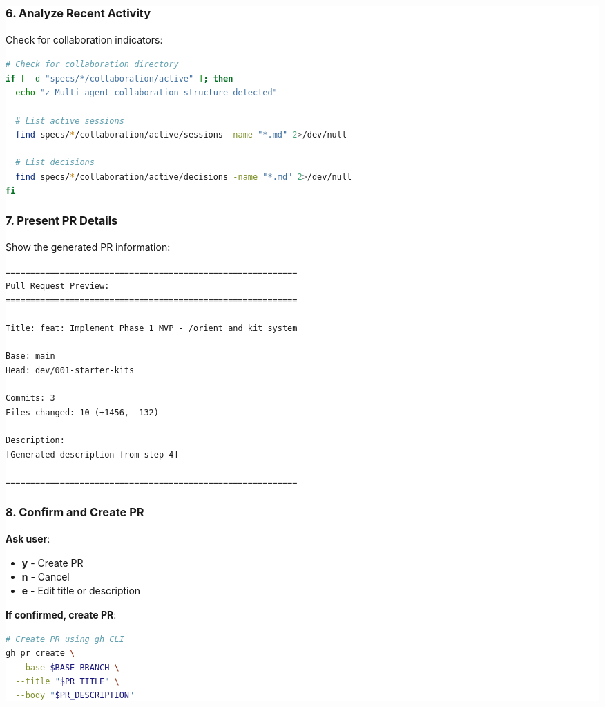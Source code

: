 ### 6. Analyze Recent Activity

Check for collaboration indicators:

```bash
# Check for collaboration directory
if [ -d "specs/*/collaboration/active" ]; then
  echo "✓ Multi-agent collaboration structure detected"

  # List active sessions
  find specs/*/collaboration/active/sessions -name "*.md" 2>/dev/null

  # List decisions
  find specs/*/collaboration/active/decisions -name "*.md" 2>/dev/null
fi
```

### 7. Present PR Details

Show the generated PR information:

```
===========================================================
Pull Request Preview:
===========================================================

Title: feat: Implement Phase 1 MVP - /orient and kit system

Base: main
Head: dev/001-starter-kits

Commits: 3
Files changed: 10 (+1456, -132)

Description:
[Generated description from step 4]

===========================================================
```

### 8. Confirm and Create PR

**Ask user**:
- **y** - Create PR
- **n** - Cancel
- **e** - Edit title or description

**If confirmed, create PR**:
```bash
# Create PR using gh CLI
gh pr create \
  --base $BASE_BRANCH \
  --title "$PR_TITLE" \
  --body "$PR_DESCRIPTION"
```
